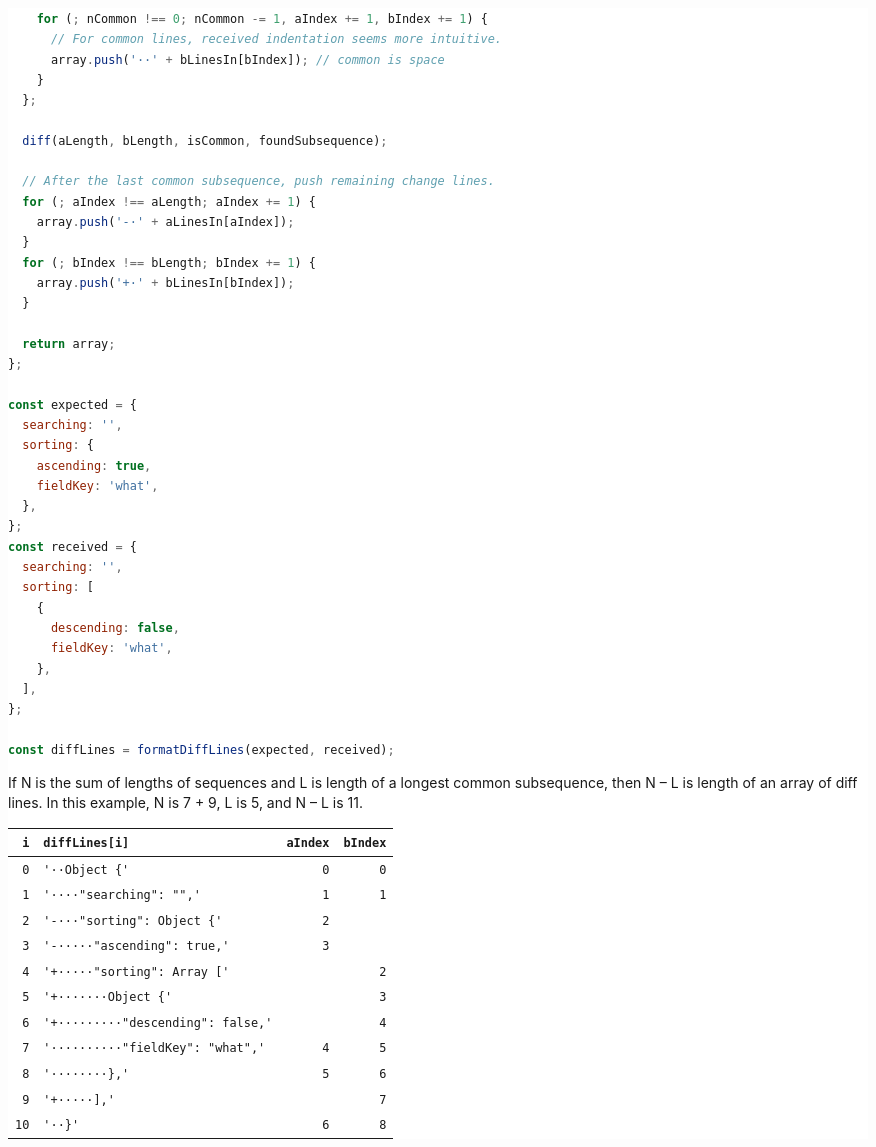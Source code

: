 ```js
    for (; nCommon !== 0; nCommon -= 1, aIndex += 1, bIndex += 1) {
      // For common lines, received indentation seems more intuitive.
      array.push('··' + bLinesIn[bIndex]); // common is space
    }
  };

  diff(aLength, bLength, isCommon, foundSubsequence);

  // After the last common subsequence, push remaining change lines.
  for (; aIndex !== aLength; aIndex += 1) {
    array.push('-·' + aLinesIn[aIndex]);
  }
  for (; bIndex !== bLength; bIndex += 1) {
    array.push('+·' + bLinesIn[bIndex]);
  }

  return array;
};

const expected = {
  searching: '',
  sorting: {
    ascending: true,
    fieldKey: 'what',
  },
};
const received = {
  searching: '',
  sorting: [
    {
      descending: false,
      fieldKey: 'what',
    },
  ],
};

const diffLines = formatDiffLines(expected, received);
```

If N is the sum of lengths of sequences and L is length of a longest common
subsequence, then N – L is length of an array of diff lines. In this example, N
is 7 + 9, L is 5, and N – L is 11.

|  `i` | `diffLines[i]`                     | `aIndex` | `bIndex` |
| ---: | :--------------------------------- | -------: | -------: |
|  `0` | `'··Object {'`                     |      `0` |      `0` |
|  `1` | `'····"searching": "",'`           |      `1` |      `1` |
|  `2` | `'-···"sorting": Object {'`        |      `2` |          |
|  `3` | `'-·····"ascending": true,'`       |      `3` |          |
|  `4` | `'+·····"sorting": Array ['`       |          |      `2` |
|  `5` | `'+·······Object {'`               |          |      `3` |
|  `6` | `'+·········"descending": false,'` |          |      `4` |
|  `7` | `'··········"fieldKey": "what",'`  |      `4` |      `5` |
|  `8` | `'········},'`                     |      `5` |      `6` |
|  `9` | `'+·····],'`                       |          |      `7` |
| `10` | `'··}'`                            |      `6` |      `8` |
